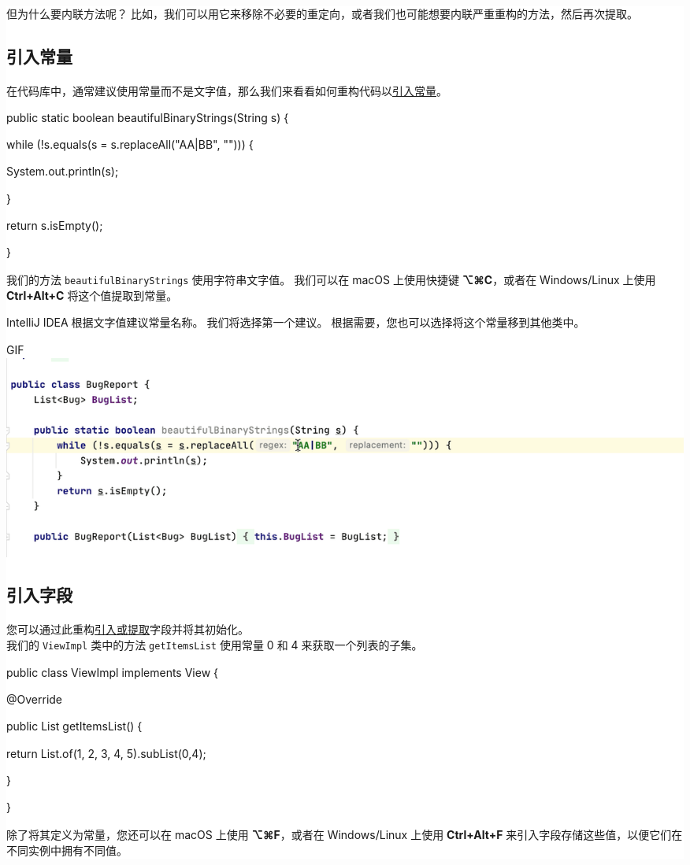 但为什么要内联方法呢？ 比如，我们可以用它来移除不必要的重定向，或者我们也可能想要内联严重重构的方法，然后再次提取。

## 引入常量

在代码库中，通常建议使用常量而不是文字值，那么我们来看看如何重构代码以[引入常量](https://www.jetbrains.com/help/idea/extract-constant.html)。

public static boolean beautifulBinaryStrings(String s) {

while (!s.equals(s = s.replaceAll("AA|BB", ""))) {

System.out.println(s);

}

return s.isEmpty();

}

我们的方法 `beautifulBinaryStrings` 使用字符串文字值。 我们可以在 macOS 上使用快捷键 **⌥⌘C**，或者在 Windows/Linux 上使用 **Ctrl+Alt+C** 将这个值提取到常量。

IntelliJ IDEA 根据文字值建议常量名称。 我们将选择第一个建议。 根据需要，您也可以选择将这个常量移到其他类中。

GIF![](media/intro_constant.gif)

## 引入字段

您可以通过此重构[引入或提取](https://www.jetbrains.com/help/idea/extract-field.html#extract_field_example)字段并将其初始化。  
我们的 `ViewImpl` 类中的方法 `getItemsList` 使用常量 0 和 4 来获取一个列表的子集。

public class ViewImpl implements View {

@Override

public List<Integer> getItemsList() {

return List.of(1, 2, 3, 4, 5).subList(0,4);

}

}

除了将其定义为常量，您还可以在 macOS 上使用 **⌥⌘F**，或者在 Windows/Linux 上使用 **Ctrl+Alt+F** 来引入字段存储这些值，以便它们在不同实例中拥有不同值。
